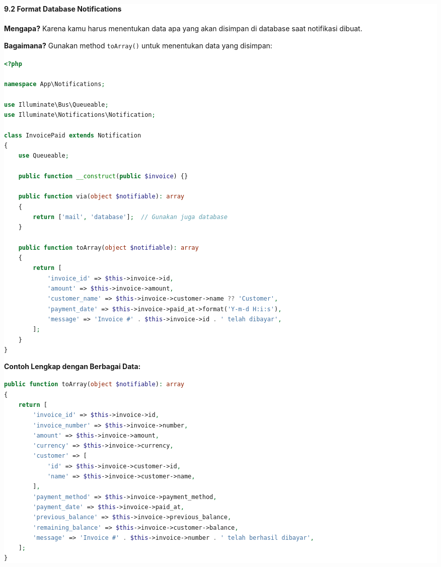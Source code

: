 #### 9.2 Format Database Notifications

**Mengapa?** Karena kamu harus menentukan data apa yang akan disimpan di database saat notifikasi dibuat.

**Bagaimana?** Gunakan method `toArray()` untuk menentukan data yang disimpan:

```php
<?php

namespace App\Notifications;

use Illuminate\Bus\Queueable;
use Illuminate\Notifications\Notification;

class InvoicePaid extends Notification
{
    use Queueable;

    public function __construct(public $invoice) {}

    public function via(object $notifiable): array
    {
        return ['mail', 'database'];  // Gunakan juga database
    }

    public function toArray(object $notifiable): array
    {
        return [
            'invoice_id' => $this->invoice->id,
            'amount' => $this->invoice->amount,
            'customer_name' => $this->invoice->customer->name ?? 'Customer',
            'payment_date' => $this->invoice->paid_at->format('Y-m-d H:i:s'),
            'message' => 'Invoice #' . $this->invoice->id . ' telah dibayar',
        ];
    }
}
```

**Contoh Lengkap dengan Berbagai Data:**
```php
public function toArray(object $notifiable): array
{
    return [
        'invoice_id' => $this->invoice->id,
        'invoice_number' => $this->invoice->number,
        'amount' => $this->invoice->amount,
        'currency' => $this->invoice->currency,
        'customer' => [
            'id' => $this->invoice->customer->id,
            'name' => $this->invoice->customer->name,
        ],
        'payment_method' => $this->invoice->payment_method,
        'payment_date' => $this->invoice->paid_at,
        'previous_balance' => $this->invoice->previous_balance,
        'remaining_balance' => $this->invoice->customer->balance,
        'message' => 'Invoice #' . $this->invoice->number . ' telah berhasil dibayar',
    ];
}
```

